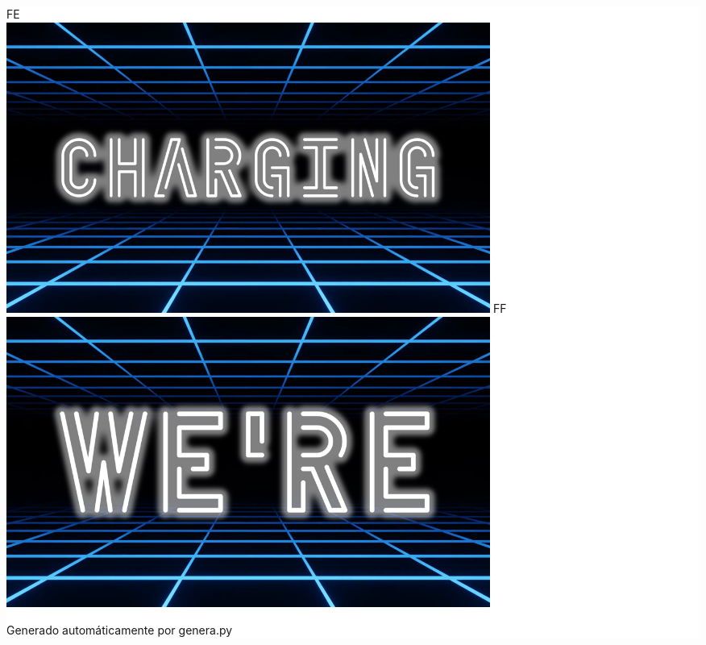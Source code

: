 <td align="center" style="font-size: 20px; padding:4px; font-family:monospace;">FE<br><img src="images/254.png" width="600" /></td></tr>
<tr><td align="center" style="font-size: 20px; padding:4px; font-family:monospace;">FF<br><img src="images/255.png" width="600" /></td><td></td><td></td><td></td><td></td></tr>
</table>

Generado automáticamente por genera.py